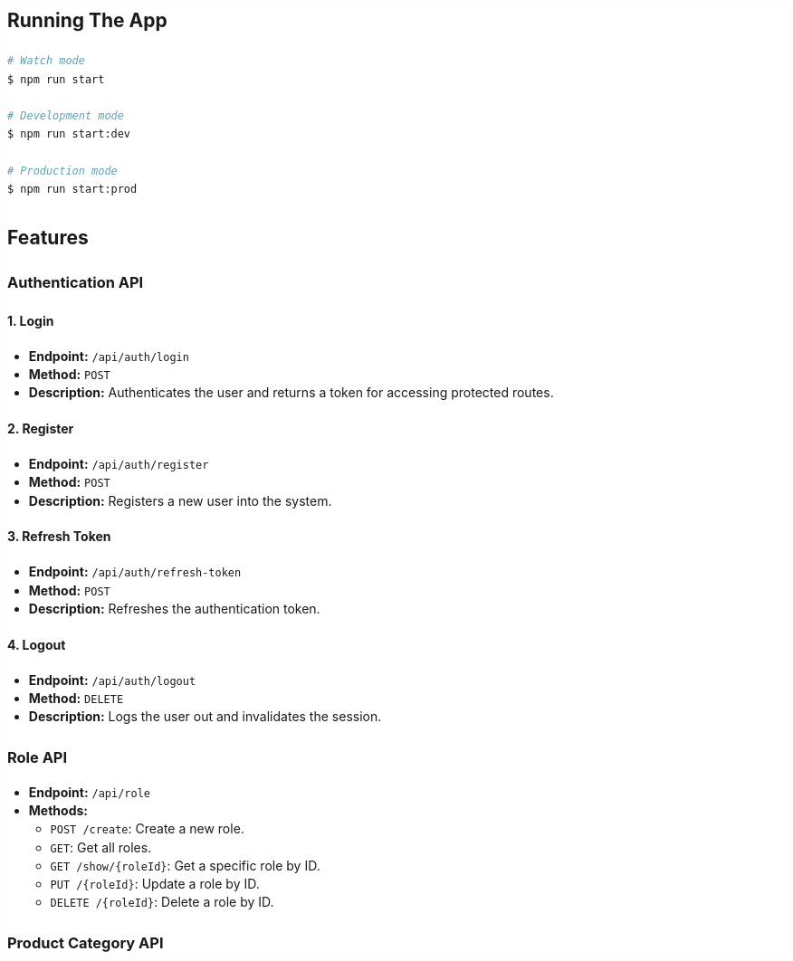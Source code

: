 ## Running The App

```bash
# Watch mode
$ npm run start

# Development mode
$ npm run start:dev

# Production mode
$ npm run start:prod
```

## Features

### Authentication API

#### 1. Login

- **Endpoint:** `/api/auth/login`
- **Method:** `POST`
- **Description:** Authenticates the user and returns a token for accessing protected routes.

#### 2. Register

- **Endpoint:** `/api/auth/register`
- **Method:** `POST`
- **Description:** Registers a new user into the system.

#### 3. Refresh Token

- **Endpoint:** `/api/auth/refresh-token`
- **Method:** `POST`
- **Description:** Refreshes the authentication token.

#### 4. Logout

- **Endpoint:** `/api/auth/logout`
- **Method:** `DELETE`
- **Description:** Logs the user out and invalidates the session.

### Role API

- **Endpoint:** `/api/role`
- **Methods:**
  - `POST /create`: Create a new role.
  - `GET`: Get all roles.
  - `GET /show/{roleId}`: Get a specific role by ID.
  - `PUT /{roleId}`: Update a role by ID.
  - `DELETE /{roleId}`: Delete a role by ID.

### Product Category API

